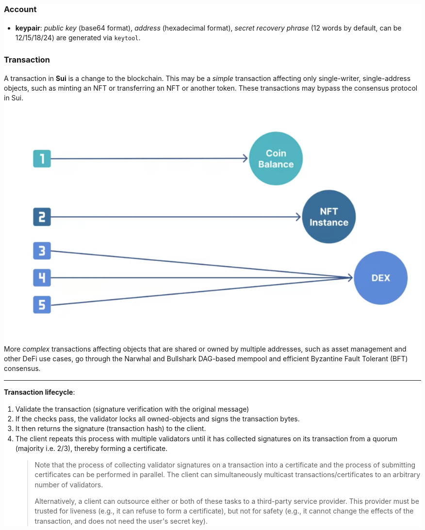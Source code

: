 ### Account

- **keypair**: _public key_ (base64 format), _address_ (hexadecimal format), _secret recovery phrase_ (12 words by default, can be 12/15/18/24) are generated via `keytool`.

### Transaction

A transaction in **Sui** is a change to the blockchain. This may be a _simple_ transaction affecting only single-writer, single-address objects, such as minting an NFT or transferring an NFT or another token. These transactions may bypass the consensus protocol in Sui.

![](img/transaction-types-grouping.png)

More _complex_ transactions affecting objects that are shared or owned by multiple addresses, such as asset management and other DeFi use cases, go through the Narwhal and Bullshark DAG-based mempool and efficient Byzantine Fault Tolerant (BFT) consensus.

---

**Transaction lifecycle**:

1. Validate the transaction (signature verification with the original message)
2. If the checks pass, the validator locks all owned-objects and signs the transaction bytes.
3. It then returns the signature (transaction hash) to the client.
4. The client repeats this process with multiple validators until it has collected signatures on its transaction from a quorum (majority i.e. 2/3), thereby forming a certificate.
   > Note that the process of collecting validator signatures on a transaction into a certificate and the process of submitting certificates can be performed in parallel. The client can simultaneously multicast transactions/certificates to an arbitrary number of validators.
   >
   > Alternatively, a client can outsource either or both of these tasks to a third-party service provider. This provider must be trusted for liveness (e.g., it can refuse to form a certificate), but not for safety (e.g., it cannot change the effects of the transaction, and does not need the user's secret key).
